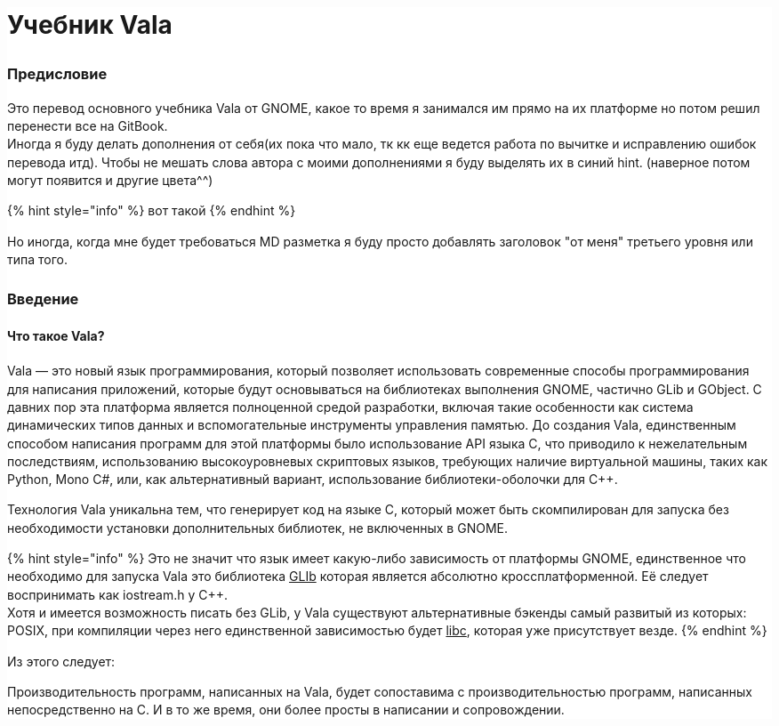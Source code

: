 # Учебник Vala

### Предисловие

Это перевод основного учебника Vala от GNOME, какое то время я занимался им прямо на их платформе но потом решил перенести все на GitBook.  
Иногда я буду делать дополнения от себя\(их пока что мало, тк кк еще ведется работа по вычитке и исправлению ошибок перевода итд\). Чтобы не мешать слова автора с моими дополнениями я буду выделять их в синий hint. \(наверное потом могут появится и другие цвета^^\)

{% hint style="info" %}
вот такой
{% endhint %}

Но иногда, когда мне будет требоваться MD разметка я буду просто добавлять заголовок "от меня" третьего уровня или типа того.

### Введение

#### Что такое Vala?

Vala — это новый язык программирования, который позволяет использовать современные способы программирования для написания приложений, которые будут основываться на библиотеках выполнения GNOME, частично GLib и GObject. С давних пор эта платформа является полноценной средой разработки, включая такие особенности как система динамических типов данных и вспомогательные инструменты управления памятью. До создания Vala, единственным способом написания программ для этой платформы было использование API языка C, что приводило к нежелательным последствиям, использованию высокоуровневых скриптовых языков, требующих наличие виртуальной машины, таких как Python, Mono C\#, или, как альтернативный вариант, использование библиотеки-оболочки для C++.

Технология Vala уникальна тем, что генерирует код на языке C, который может быть скомпилирован для запуска без необходимости установки дополнительных библиотек, не включенных в GNOME. 

{% hint style="info" %}
Это не значит что язык имеет какую-либо зависимость от платформы GNOME, единственное что необходимо для запуска Vala это библиотека [GLIb](https://ru.wikipedia.org/wiki/GLib) которая является абсолютно кроссплатформенной. Её следует воспринимать как iostream.h у C++.   
Хотя и имеется возможность писать без GLib, у Vala существуют альтернативные бэкенды самый развитый из которых: POSIX, при компиляции через него единственной зависимостью будет [libc](https://ru.wikipedia.org/wiki/%D0%A1%D1%82%D0%B0%D0%BD%D0%B4%D0%B0%D1%80%D1%82%D0%BD%D0%B0%D1%8F_%D0%B1%D0%B8%D0%B1%D0%BB%D0%B8%D0%BE%D1%82%D0%B5%D0%BA%D0%B0_%D1%8F%D0%B7%D1%8B%D0%BA%D0%B0_%D0%A1%D0%B8), которая уже присутствует везде.
{% endhint %}

Из этого следует:

Производительность программ, написанных на Vala, будет сопоставима с производительностью программ, написанных непосредственно на C. И в то же время, они более просты в написании и сопровождении.
